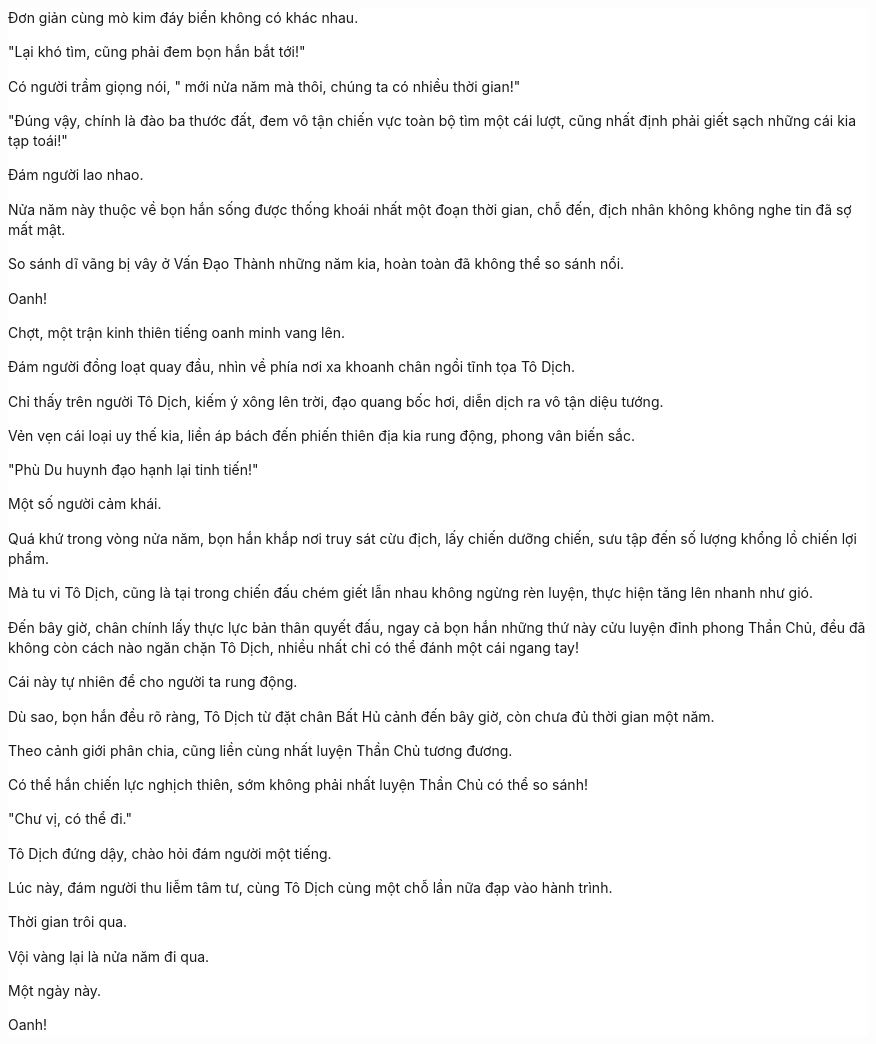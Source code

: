 Đơn giản cùng mò kim đáy biển không có khác nhau.

"Lại khó tìm, cũng phải đem bọn hắn bắt tới!"

Có người trầm giọng nói, " mới nửa năm mà thôi, chúng ta có nhiều thời gian!"

"Đúng vậy, chính là đào ba thước đất, đem vô tận chiến vực toàn bộ tìm một cái lượt, cũng nhất định phải giết sạch những cái kia tạp toái!"

Đám người lao nhao.

Nửa năm này thuộc về bọn hắn sống được thống khoái nhất một đoạn thời gian, chỗ đến, địch nhân không không nghe tin đã sợ mất mật.

So sánh dĩ vãng bị vây ở Vấn Đạo Thành những năm kia, hoàn toàn đã không thể so sánh nổi.

Oanh!

Chợt, một trận kinh thiên tiếng oanh minh vang lên.

Đám người đồng loạt quay đầu, nhìn về phía nơi xa khoanh chân ngồi tĩnh tọa Tô Dịch.

Chỉ thấy trên người Tô Dịch, kiếm ý xông lên trời, đạo quang bốc hơi, diễn dịch ra vô tận diệu tướng.

Vẻn vẹn cái loại uy thế kia, liền áp bách đến phiến thiên địa kia rung động, phong vân biến sắc.

"Phù Du huynh đạo hạnh lại tinh tiến!"

Một số người cảm khái.

Quá khứ trong vòng nửa năm, bọn hắn khắp nơi truy sát cừu địch, lấy chiến dưỡng chiến, sưu tập đến số lượng khổng lồ chiến lợi phẩm.

Mà tu vi Tô Dịch, cũng là tại trong chiến đấu chém giết lẫn nhau không ngừng rèn luyện, thực hiện tăng lên nhanh như gió.

Đến bây giờ, chân chính lấy thực lực bản thân quyết đấu, ngay cả bọn hắn những thứ này cửu luyện đỉnh phong Thần Chủ, đều đã không còn cách nào ngăn chặn Tô Dịch, nhiều nhất chỉ có thể đánh một cái ngang tay!

Cái này tự nhiên để cho người ta rung động.

Dù sao, bọn hắn đều rõ ràng, Tô Dịch từ đặt chân Bất Hủ cảnh đến bây giờ, còn chưa đủ thời gian một năm.

Theo cảnh giới phân chia, cũng liền cùng nhất luyện Thần Chủ tương đương.

Có thể hắn chiến lực nghịch thiên, sớm không phải nhất luyện Thần Chủ có thể so sánh!

"Chư vị, có thể đi."

Tô Dịch đứng dậy, chào hỏi đám người một tiếng.

Lúc này, đám người thu liễm tâm tư, cùng Tô Dịch cùng một chỗ lần nữa đạp vào hành trình.

Thời gian trôi qua.

Vội vàng lại là nửa năm đi qua.

Một ngày này.

Oanh!
